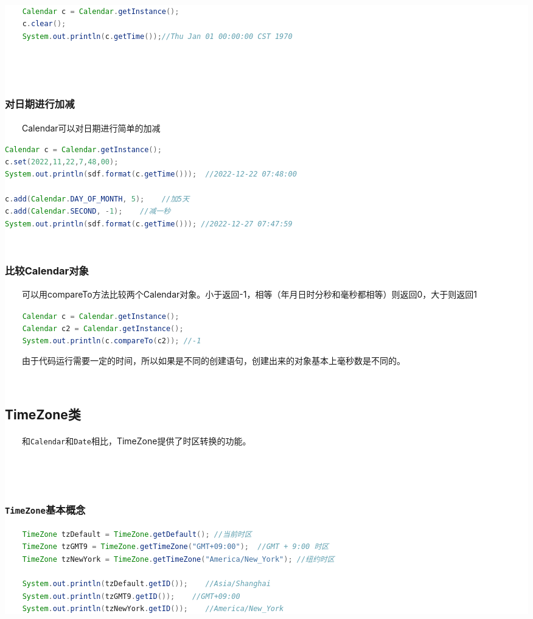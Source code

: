 ```java
    Calendar c = Calendar.getInstance();
    c.clear();
    System.out.println(c.getTime());//Thu Jan 01 00:00:00 CST 1970
```

　　‍

　　‍

### 对日期进行加减

　　Calendar可以对日期进行简单的加减

```java
Calendar c = Calendar.getInstance();
c.set(2022,11,22,7,48,00);
System.out.println(sdf.format(c.getTime()));  //2022-12-22 07:48:00

c.add(Calendar.DAY_OF_MONTH, 5);    //加5天
c.add(Calendar.SECOND, -1);    //减一秒
System.out.println(sdf.format(c.getTime())); //2022-12-27 07:47:59
```

　　‍

### 比较Calendar对象

　　可以用compareTo方法比较两个Calendar对象。小于返回-1，相等（年月日时分秒和毫秒都相等）则返回0，大于则返回1

```java
    Calendar c = Calendar.getInstance();
    Calendar c2 = Calendar.getInstance();
    System.out.println(c.compareTo(c2)); //-1
```

　　由于代码运行需要一定的时间，所以如果是不同的创建语句，创建出来的对象基本上毫秒数是不同的。

　　‍

## TimeZone类

　　和`Calendar`​和`Date`​相比，TimeZone提供了时区转换的功能。

　　‍

　　‍

### ​`TimeZone`​​基本概念

```java
    TimeZone tzDefault = TimeZone.getDefault(); //当前时区
    TimeZone tzGMT9 = TimeZone.getTimeZone("GMT+09:00");  //GMT + 9:00 时区
    TimeZone tzNewYork = TimeZone.getTimeZone("America/New_York"); //纽约时区

    System.out.println(tzDefault.getID());    //Asia/Shanghai
    System.out.println(tzGMT9.getID());    //GMT+09:00
    System.out.println(tzNewYork.getID());    //America/New_York
```

